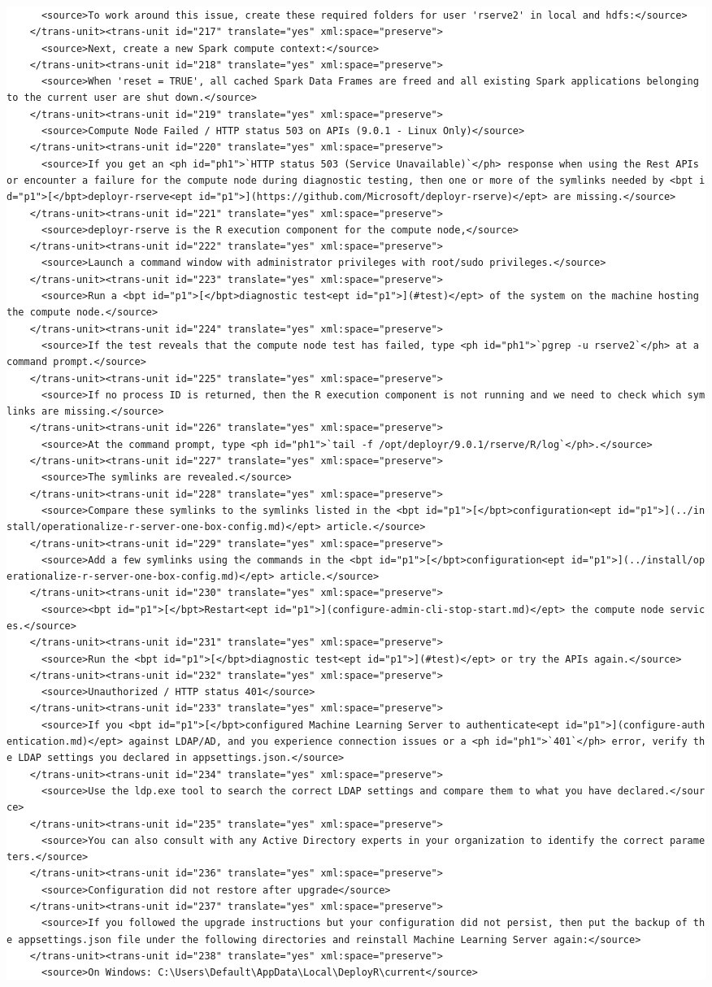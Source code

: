           <source>To work around this issue, create these required folders for user 'rserve2' in local and hdfs:</source>
        </trans-unit><trans-unit id="217" translate="yes" xml:space="preserve">
          <source>Next, create a new Spark compute context:</source>
        </trans-unit><trans-unit id="218" translate="yes" xml:space="preserve">
          <source>When 'reset = TRUE', all cached Spark Data Frames are freed and all existing Spark applications belonging to the current user are shut down.</source>
        </trans-unit><trans-unit id="219" translate="yes" xml:space="preserve">
          <source>Compute Node Failed / HTTP status 503 on APIs (9.0.1 - Linux Only)</source>
        </trans-unit><trans-unit id="220" translate="yes" xml:space="preserve">
          <source>If you get an <ph id="ph1">`HTTP status 503 (Service Unavailable)`</ph> response when using the Rest APIs or encounter a failure for the compute node during diagnostic testing, then one or more of the symlinks needed by <bpt id="p1">[</bpt>deployr-rserve<ept id="p1">](https://github.com/Microsoft/deployr-rserve)</ept> are missing.</source>
        </trans-unit><trans-unit id="221" translate="yes" xml:space="preserve">
          <source>deployr-rserve is the R execution component for the compute node,</source>
        </trans-unit><trans-unit id="222" translate="yes" xml:space="preserve">
          <source>Launch a command window with administrator privileges with root/sudo privileges.</source>
        </trans-unit><trans-unit id="223" translate="yes" xml:space="preserve">
          <source>Run a <bpt id="p1">[</bpt>diagnostic test<ept id="p1">](#test)</ept> of the system on the machine hosting the compute node.</source>
        </trans-unit><trans-unit id="224" translate="yes" xml:space="preserve">
          <source>If the test reveals that the compute node test has failed, type <ph id="ph1">`pgrep -u rserve2`</ph> at a command prompt.</source>
        </trans-unit><trans-unit id="225" translate="yes" xml:space="preserve">
          <source>If no process ID is returned, then the R execution component is not running and we need to check which symlinks are missing.</source>
        </trans-unit><trans-unit id="226" translate="yes" xml:space="preserve">
          <source>At the command prompt, type <ph id="ph1">`tail -f /opt/deployr/9.0.1/rserve/R/log`</ph>.</source>
        </trans-unit><trans-unit id="227" translate="yes" xml:space="preserve">
          <source>The symlinks are revealed.</source>
        </trans-unit><trans-unit id="228" translate="yes" xml:space="preserve">
          <source>Compare these symlinks to the symlinks listed in the <bpt id="p1">[</bpt>configuration<ept id="p1">](../install/operationalize-r-server-one-box-config.md)</ept> article.</source>
        </trans-unit><trans-unit id="229" translate="yes" xml:space="preserve">
          <source>Add a few symlinks using the commands in the <bpt id="p1">[</bpt>configuration<ept id="p1">](../install/operationalize-r-server-one-box-config.md)</ept> article.</source>
        </trans-unit><trans-unit id="230" translate="yes" xml:space="preserve">
          <source><bpt id="p1">[</bpt>Restart<ept id="p1">](configure-admin-cli-stop-start.md)</ept> the compute node services.</source>
        </trans-unit><trans-unit id="231" translate="yes" xml:space="preserve">
          <source>Run the <bpt id="p1">[</bpt>diagnostic test<ept id="p1">](#test)</ept> or try the APIs again.</source>
        </trans-unit><trans-unit id="232" translate="yes" xml:space="preserve">
          <source>Unauthorized / HTTP status 401</source>
        </trans-unit><trans-unit id="233" translate="yes" xml:space="preserve">
          <source>If you <bpt id="p1">[</bpt>configured Machine Learning Server to authenticate<ept id="p1">](configure-authentication.md)</ept> against LDAP/AD, and you experience connection issues or a <ph id="ph1">`401`</ph> error, verify the LDAP settings you declared in appsettings.json.</source>
        </trans-unit><trans-unit id="234" translate="yes" xml:space="preserve">
          <source>Use the ldp.exe tool to search the correct LDAP settings and compare them to what you have declared.</source>
        </trans-unit><trans-unit id="235" translate="yes" xml:space="preserve">
          <source>You can also consult with any Active Directory experts in your organization to identify the correct parameters.</source>
        </trans-unit><trans-unit id="236" translate="yes" xml:space="preserve">
          <source>Configuration did not restore after upgrade</source>
        </trans-unit><trans-unit id="237" translate="yes" xml:space="preserve">
          <source>If you followed the upgrade instructions but your configuration did not persist, then put the backup of the appsettings.json file under the following directories and reinstall Machine Learning Server again:</source>
        </trans-unit><trans-unit id="238" translate="yes" xml:space="preserve">
          <source>On Windows: C:\Users\Default\AppData\Local\DeployR\current</source>
